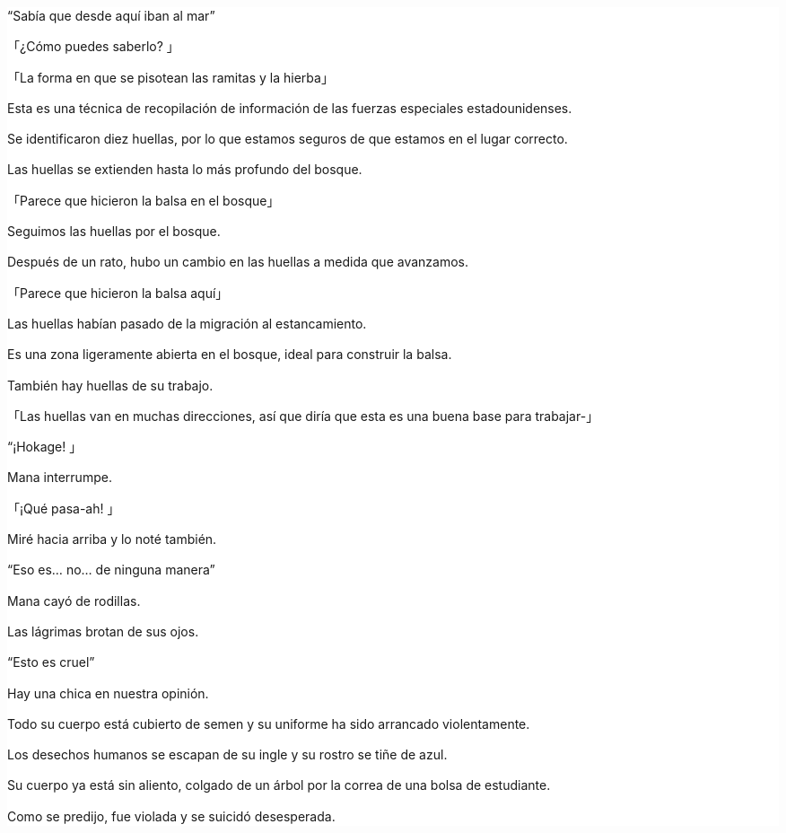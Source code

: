 “Sabía que desde aquí iban al mar”

「¿Cómo puedes saberlo? 」

「La forma en que se pisotean las ramitas y la hierba」

Esta es una técnica de recopilación de información de las fuerzas especiales estadounidenses.

Se identificaron diez huellas, por lo que estamos seguros de que estamos en el lugar correcto.

Las huellas se extienden hasta lo más profundo del bosque.

「Parece que hicieron la balsa en el bosque」

Seguimos las huellas por el bosque.

Después de un rato, hubo un cambio en las huellas a medida que avanzamos.

「Parece que hicieron la balsa aquí」

Las huellas habían pasado de la migración al estancamiento.

Es una zona ligeramente abierta en el bosque, ideal para construir la balsa.

También hay huellas de su trabajo.

「Las huellas van en muchas direcciones, así que diría que esta es una buena base para trabajar-」

“¡Hokage! 」

Mana interrumpe.

「¡Qué pasa-ah! 」

Miré hacia arriba y lo noté también.

“Eso es… no… de ninguna manera”

Mana cayó de rodillas.

Las lágrimas brotan de sus ojos.

“Esto es cruel”

Hay una chica en nuestra opinión.

Todo su cuerpo está cubierto de semen y su uniforme ha sido arrancado violentamente.

Los desechos humanos se escapan de su ingle y su rostro se tiñe de azul.

Su cuerpo ya está sin aliento, colgado de un árbol por la correa de una bolsa de estudiante.

Como se predijo, fue violada y se suicidó desesperada.